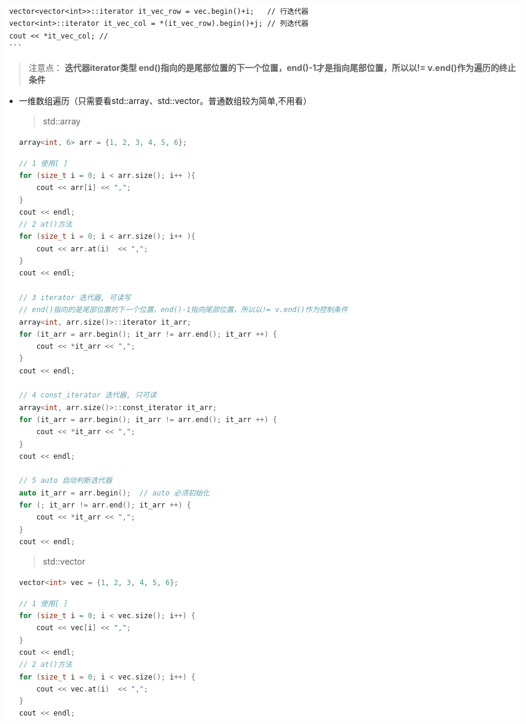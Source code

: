      vector<vector<int>>::iterator it_vec_row = vec.begin()+i;   // 行迭代器
     vector<int>::iterator it_vec_col = *(it_vec_row).begin()+j; // 列迭代器
     cout << *it_vec_col; // 
     ```   

> 注意点：
> **迭代器iterator类型 end()指向的是尾部位置的下一个位置，end()-1才是指向尾部位置，所以以!= v.end()作为遍历的终止条件**

* 一维数组遍历（只需要看std::array、std::vector。普通数组较为简单,不用看）
     > std::array  
     ```c++ 
     array<int, 6> arr = {1, 2, 3, 4, 5, 6};
     ```    
     ```c++     
     // 1 使用[ ]
     for (size_t i = 0; i < arr.size(); i++ ){
         cout << arr[i] << ",";
     }
     cout << endl;
     // 2 at()方法
     for (size_t i = 0; i < arr.size(); i++ ){
         cout << arr.at(i)  << ",";
     }
     cout << endl;

     // 3 iterator 迭代器, 可读写
     // end()指向的是尾部位置的下一个位置，end()-1指向尾部位置，所以以!= v.end()作为控制条件
     array<int, arr.size()>::iterator it_arr; 
     for (it_arr = arr.begin(); it_arr != arr.end(); it_arr ++) {
         cout << *it_arr << ",";
     }
     cout << endl;

     // 4 const_iterator 迭代器, 只可读
     array<int, arr.size()>::const_iterator it_arr; 
     for (it_arr = arr.begin(); it_arr != arr.end(); it_arr ++) { 
         cout << *it_arr << ",";
     }
     cout << endl;

     // 5 auto 自动判断迭代器
     auto it_arr = arr.begin();  // auto 必须初始化
     for (; it_arr != arr.end(); it_arr ++) {
         cout << *it_arr << ",";
     }  
     cout << endl;   
     ```    

     > std::vector
     ```c++ 
     vector<int> vec = {1, 2, 3, 4, 5, 6};
     ```  
     ```c++     
     // 1 使用[ ]
     for (size_t i = 0; i < vec.size(); i++) {
         cout << vec[i] << ",";
     }
     cout << endl;
     // 2 at()方法
     for (size_t i = 0; i < vec.size(); i++) {
         cout << vec.at(i)  << ",";
     }
     cout << endl;

